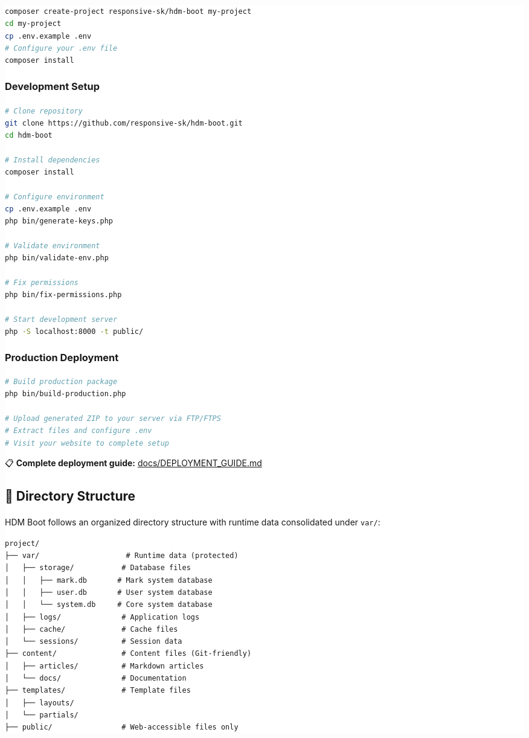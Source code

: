 ```bash
composer create-project responsive-sk/hdm-boot my-project
cd my-project
cp .env.example .env
# Configure your .env file
composer install
```

### Development Setup

```bash
# Clone repository
git clone https://github.com/responsive-sk/hdm-boot.git
cd hdm-boot

# Install dependencies
composer install

# Configure environment
cp .env.example .env
php bin/generate-keys.php

# Validate environment
php bin/validate-env.php

# Fix permissions
php bin/fix-permissions.php

# Start development server
php -S localhost:8000 -t public/
```

### Production Deployment

```bash
# Build production package
php bin/build-production.php

# Upload generated ZIP to your server via FTP/FTPS
# Extract files and configure .env
# Visit your website to complete setup
```

📋 **Complete deployment guide:** [docs/DEPLOYMENT_GUIDE.md](docs/DEPLOYMENT_GUIDE.md)

## 📁 Directory Structure

HDM Boot follows an organized directory structure with runtime data consolidated under `var/`:

```
project/
├── var/                    # Runtime data (protected)
│   ├── storage/           # Database files
│   │   ├── mark.db       # Mark system database
│   │   ├── user.db       # User system database
│   │   └── system.db     # Core system database
│   ├── logs/              # Application logs
│   ├── cache/             # Cache files
│   └── sessions/          # Session data
├── content/               # Content files (Git-friendly)
│   ├── articles/          # Markdown articles
│   └── docs/              # Documentation
├── templates/             # Template files
│   ├── layouts/
│   └── partials/
├── public/                # Web-accessible files only
```